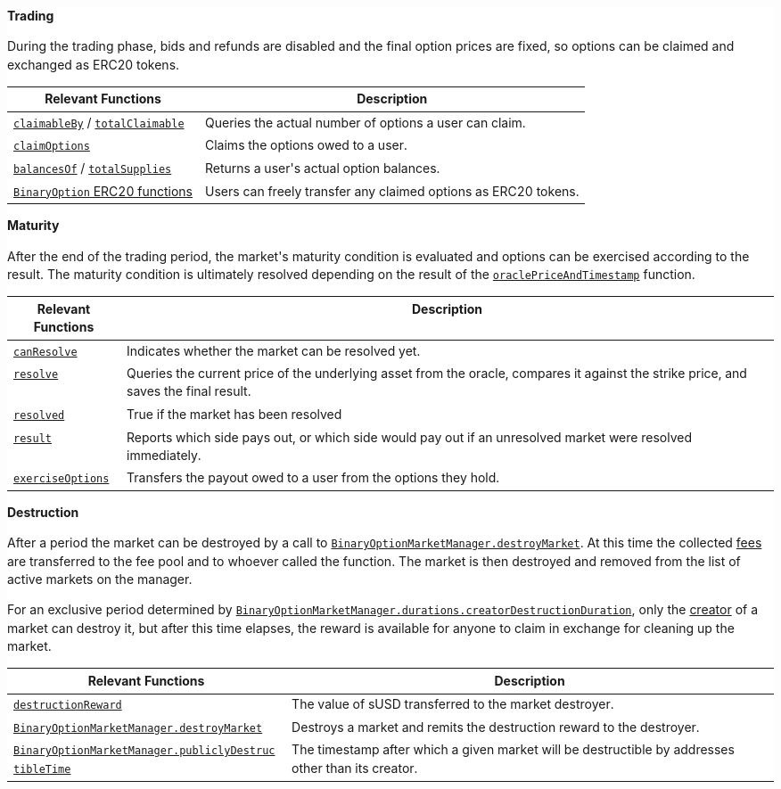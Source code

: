 **Trading**

During the trading phase, bids and refunds are disabled and the final option prices are fixed, so options can be claimed and exchanged as ERC20 tokens.

| Relevant Functions                                               | Description                                                    |
| ---------------------------------------------------------------- | -------------------------------------------------------------- |
| [`claimableBy`](#claimableby) / [`totalClaimable`](#claimableby) | Queries the actual number of options a user can claim.         |
| [`claimOptions`](#claimoptions)                                  | Claims the options owed to a user.                             |
| [`balancesOf`](#balancesof) / [`totalSupplies`](#totalsupplies)  | Returns a user's actual option balances.                       |
| [`BinaryOption` ERC20 functions](BinaryOption.md)                | Users can freely transfer any claimed options as ERC20 tokens. |

**Maturity**

After the end of the trading period, the market's maturity condition is evaluated and options can be exercised
according to the result. The maturity condition is ultimately resolved depending on the result of the
[`oraclePriceAndTimestamp`](#oraclepriceandtimestamp) function.

| Relevant Functions                    | Description                                                                                                                          |
| ------------------------------------- | ------------------------------------------------------------------------------------------------------------------------------------ |
| [`canResolve`](#canresolve)           | Indicates whether the market can be resolved yet.                                                                                    |
| [`resolve`](#resolve)                 | Queries the current price of the underlying asset from the oracle, compares it against the strike price, and saves the final result. |
| [`resolved`](#resolved)               | True if the market has been resolved                                                                                                 |
| [`result`](#result)                   | Reports which side pays out, or which side would pay out if an unresolved market were resolved immediately.                          |
| [`exerciseOptions`](#exerciseoptions) | Transfers the payout owed to a user from the options they hold.                                                                      |

**Destruction**

After a period the market can be destroyed by a call to
[`BinaryOptionMarketManager.destroyMarket`](BinaryOptionMarketManager.md#destroymarket).
At this time the collected [fees](#fees) are transferred to the fee pool and to whoever called the function.
The market is then destroyed and removed from the list of active markets on the manager.

For an exclusive period determined by
[`BinaryOptionMarketManager.durations.creatorDestructionDuration`](BinaryOptionMarketManager.md#durations),
only the [creator](#creator) of a market can destroy it, but after this time elapses, the reward is available for
anyone to claim in exchange for cleaning up the market.

| Relevant Functions                                                                                            | Description                                                                                        |
| ------------------------------------------------------------------------------------------------------------- | -------------------------------------------------------------------------------------------------- |
| [`destructionReward`](#destructionreward)                                                                     | The value of sUSD transferred to the market destroyer.                                             |
| [`BinaryOptionMarketManager.destroyMarket`](BinaryOptionMarketManager.md#destroymarket)                       | Destroys a market and remits the destruction reward to the destroyer.                              |
| [`BinaryOptionMarketManager.publiclyDestructibleTime`](BinaryOptionMarketManager.md#publiclydestructibletime) | The timestamp after which a given market will be destructible by addresses other than its creator. |
